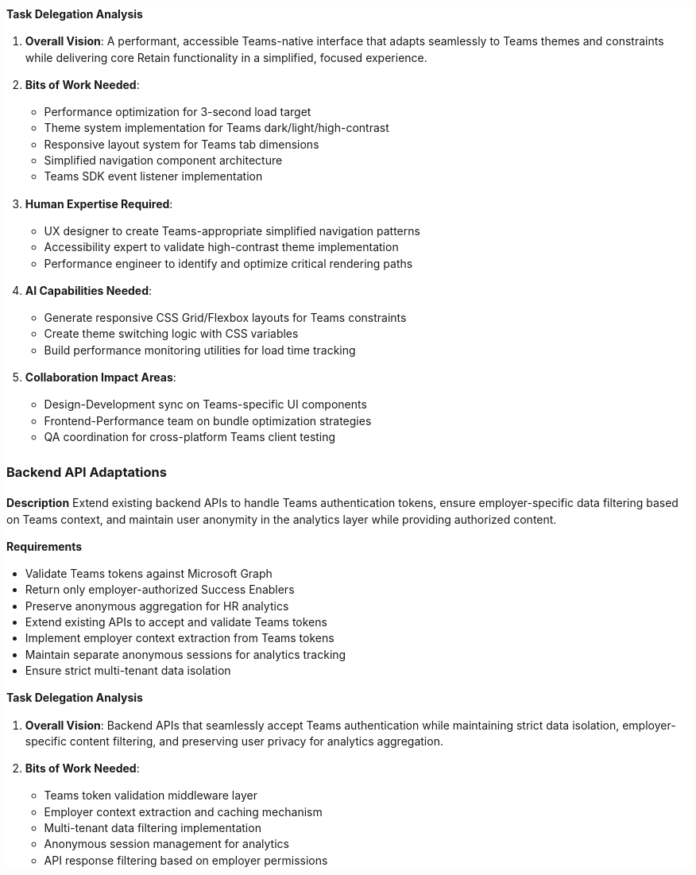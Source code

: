 **Task Delegation Analysis**

1. **Overall Vision**: A performant, accessible Teams-native interface that adapts seamlessly to Teams themes and constraints while delivering core Retain functionality in a simplified, focused experience.

2. **Bits of Work Needed**:
   - Performance optimization for 3-second load target
   - Theme system implementation for Teams dark/light/high-contrast
   - Responsive layout system for Teams tab dimensions
   - Simplified navigation component architecture
   - Teams SDK event listener implementation

3. **Human Expertise Required**:
   - UX designer to create Teams-appropriate simplified navigation patterns
   - Accessibility expert to validate high-contrast theme implementation
   - Performance engineer to identify and optimize critical rendering paths

4. **AI Capabilities Needed**:
   - Generate responsive CSS Grid/Flexbox layouts for Teams constraints
   - Create theme switching logic with CSS variables
   - Build performance monitoring utilities for load time tracking

5. **Collaboration Impact Areas**:
   - Design-Development sync on Teams-specific UI components
   - Frontend-Performance team on bundle optimization strategies
   - QA coordination for cross-platform Teams client testing

### Backend API Adaptations

**Description**
Extend existing backend APIs to handle Teams authentication tokens, ensure employer-specific data filtering based on Teams context, and maintain user anonymity in the analytics layer while providing authorized content.

**Requirements**
- Validate Teams tokens against Microsoft Graph
- Return only employer-authorized Success Enablers
- Preserve anonymous aggregation for HR analytics
- Extend existing APIs to accept and validate Teams tokens
- Implement employer context extraction from Teams tokens
- Maintain separate anonymous sessions for analytics tracking
- Ensure strict multi-tenant data isolation

**Task Delegation Analysis**

1. **Overall Vision**: Backend APIs that seamlessly accept Teams authentication while maintaining strict data isolation, employer-specific content filtering, and preserving user privacy for analytics aggregation.

2. **Bits of Work Needed**:
   - Teams token validation middleware layer
   - Employer context extraction and caching mechanism
   - Multi-tenant data filtering implementation
   - Anonymous session management for analytics
   - API response filtering based on employer permissions
